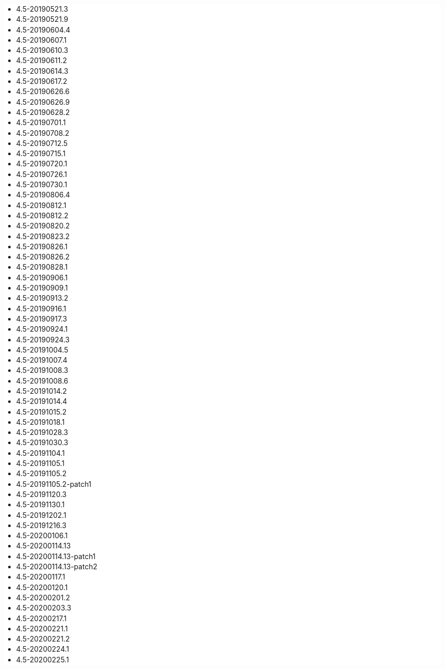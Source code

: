 - 4.5-20190521.3
- 4.5-20190521.9
- 4.5-20190604.4
- 4.5-20190607.1
- 4.5-20190610.3
- 4.5-20190611.2
- 4.5-20190614.3
- 4.5-20190617.2
- 4.5-20190626.6
- 4.5-20190626.9
- 4.5-20190628.2
- 4.5-20190701.1
- 4.5-20190708.2
- 4.5-20190712.5
- 4.5-20190715.1
- 4.5-20190720.1
- 4.5-20190726.1
- 4.5-20190730.1
- 4.5-20190806.4
- 4.5-20190812.1
- 4.5-20190812.2
- 4.5-20190820.2
- 4.5-20190823.2
- 4.5-20190826.1
- 4.5-20190826.2
- 4.5-20190828.1
- 4.5-20190906.1
- 4.5-20190909.1
- 4.5-20190913.2
- 4.5-20190916.1
- 4.5-20190917.3
- 4.5-20190924.1
- 4.5-20190924.3
- 4.5-20191004.5
- 4.5-20191007.4
- 4.5-20191008.3
- 4.5-20191008.6
- 4.5-20191014.2
- 4.5-20191014.4
- 4.5-20191015.2
- 4.5-20191018.1
- 4.5-20191028.3
- 4.5-20191030.3
- 4.5-20191104.1
- 4.5-20191105.1
- 4.5-20191105.2
- 4.5-20191105.2-patch1
- 4.5-20191120.3
- 4.5-20191130.1
- 4.5-20191202.1
- 4.5-20191216.3
- 4.5-20200106.1
- 4.5-20200114.13
- 4.5-20200114.13-patch1
- 4.5-20200114.13-patch2
- 4.5-20200117.1
- 4.5-20200120.1
- 4.5-20200201.2
- 4.5-20200203.3
- 4.5-20200217.1
- 4.5-20200221.1
- 4.5-20200221.2
- 4.5-20200224.1
- 4.5-20200225.1